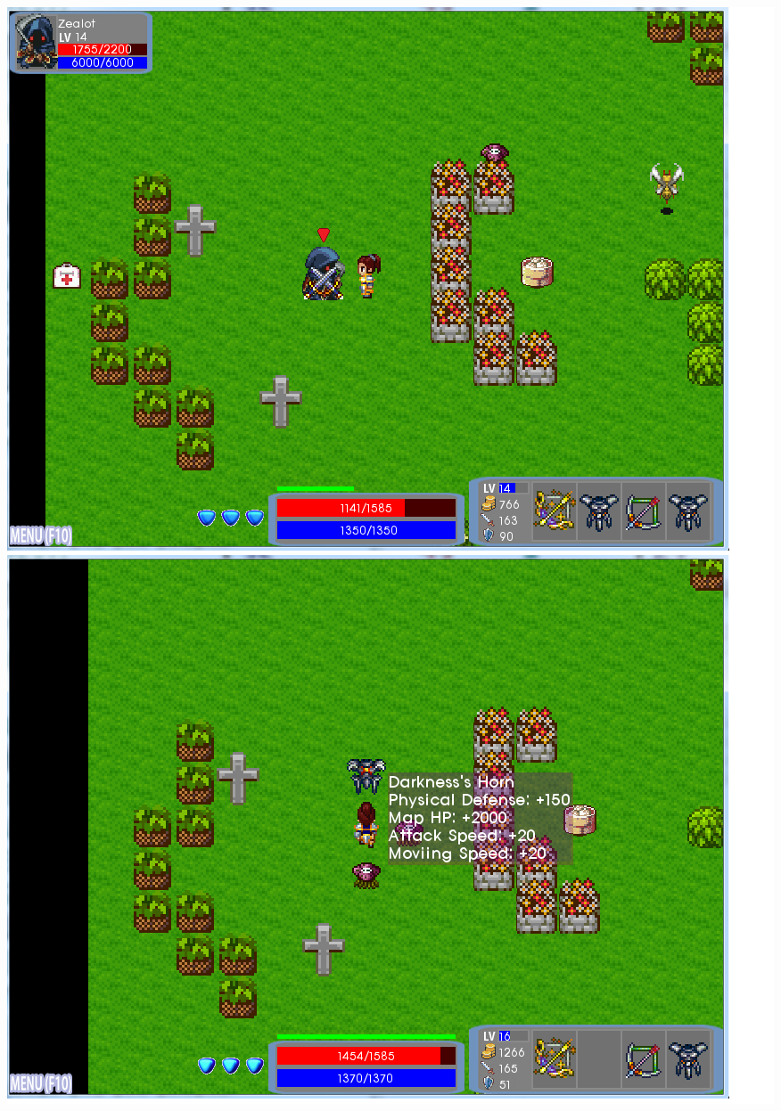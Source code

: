 ![보스2 가고일과의 전투 화면](/assets/img/projects/legend_of_uliyana/boss2.png)  
![보스2 아이템 드롭 화면](/assets/img/projects/legend_of_uliyana/boss2_dropitem.png)  